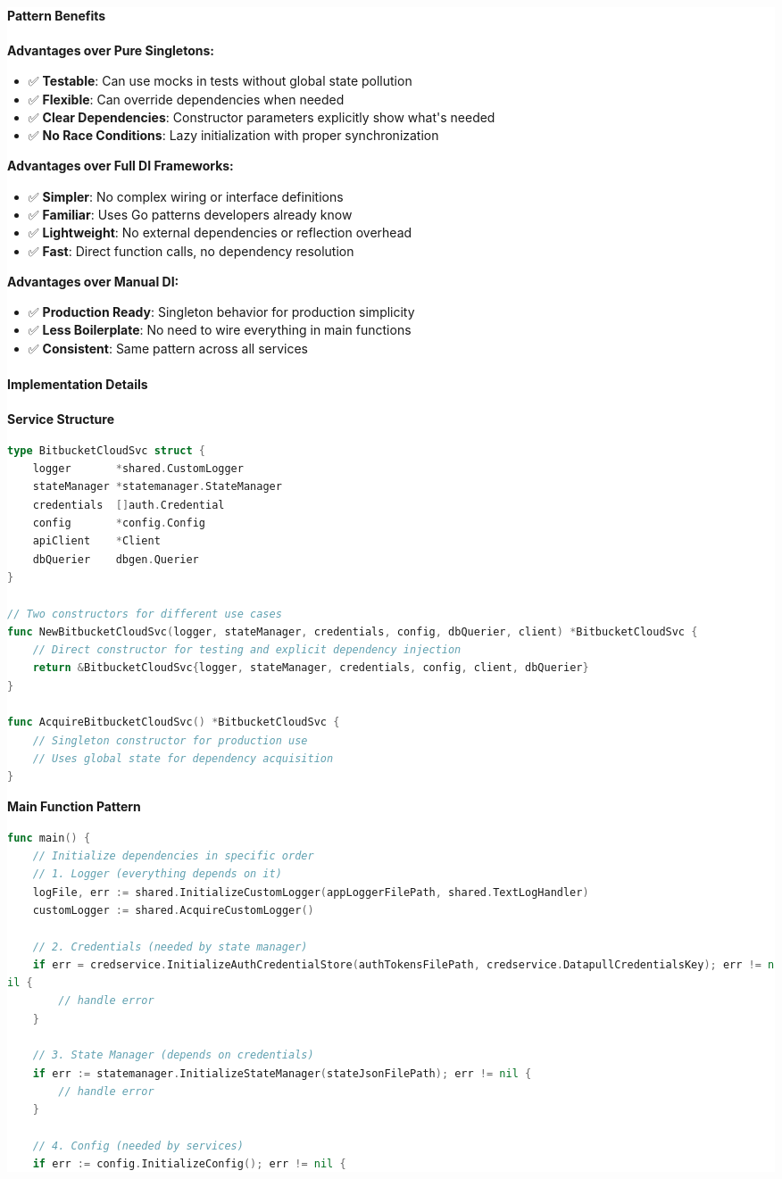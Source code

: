 #### Pattern Benefits

**Advantages over Pure Singletons:**
- ✅ **Testable**: Can use mocks in tests without global state pollution
- ✅ **Flexible**: Can override dependencies when needed
- ✅ **Clear Dependencies**: Constructor parameters explicitly show what's needed
- ✅ **No Race Conditions**: Lazy initialization with proper synchronization

**Advantages over Full DI Frameworks:**
- ✅ **Simpler**: No complex wiring or interface definitions
- ✅ **Familiar**: Uses Go patterns developers already know
- ✅ **Lightweight**: No external dependencies or reflection overhead
- ✅ **Fast**: Direct function calls, no dependency resolution

**Advantages over Manual DI:**
- ✅ **Production Ready**: Singleton behavior for production simplicity
- ✅ **Less Boilerplate**: No need to wire everything in main functions
- ✅ **Consistent**: Same pattern across all services

#### Implementation Details

**Service Structure**
```go
type BitbucketCloudSvc struct {
    logger       *shared.CustomLogger
    stateManager *statemanager.StateManager
    credentials  []auth.Credential
    config       *config.Config
    apiClient    *Client
    dbQuerier    dbgen.Querier
}

// Two constructors for different use cases
func NewBitbucketCloudSvc(logger, stateManager, credentials, config, dbQuerier, client) *BitbucketCloudSvc {
    // Direct constructor for testing and explicit dependency injection
    return &BitbucketCloudSvc{logger, stateManager, credentials, config, client, dbQuerier}
}

func AcquireBitbucketCloudSvc() *BitbucketCloudSvc {
    // Singleton constructor for production use
    // Uses global state for dependency acquisition
}
```

**Main Function Pattern**
```go
func main() {
    // Initialize dependencies in specific order
    // 1. Logger (everything depends on it)
    logFile, err := shared.InitializeCustomLogger(appLoggerFilePath, shared.TextLogHandler)
    customLogger := shared.AcquireCustomLogger()
    
    // 2. Credentials (needed by state manager)
    if err = credservice.InitializeAuthCredentialStore(authTokensFilePath, credservice.DatapullCredentialsKey); err != nil {
        // handle error
    }
    
    // 3. State Manager (depends on credentials)
    if err := statemanager.InitializeStateManager(stateJsonFilePath); err != nil {
        // handle error
    }
    
    // 4. Config (needed by services)
    if err := config.InitializeConfig(); err != nil {
```